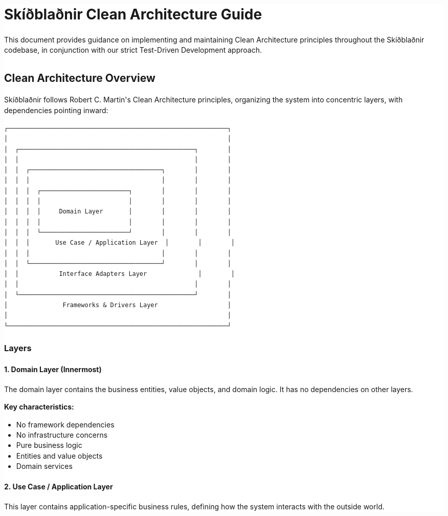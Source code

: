 # Skíðblaðnir Clean Architecture Guide

This document provides guidance on implementing and maintaining Clean Architecture principles throughout the Skíðblaðnir codebase, in conjunction with our strict Test-Driven Development approach.

## Clean Architecture Overview

Skíðblaðnir follows Robert C. Martin's Clean Architecture principles, organizing the system into concentric layers, with dependencies pointing inward:

```
┌────────────────────────────────────────────────────────────┐
│                                                            │
│  ┌────────────────────────────────────────────────┐        │
│  │                                                │        │
│  │  ┌────────────────────────────────────┐        │        │
│  │  │                                    │        │        │
│  │  │  ┌────────────────────────┐        │        │        │
│  │  │  │                        │        │        │        │
│  │  │  │     Domain Layer       │        │        │        │
│  │  │  │                        │        │        │        │
│  │  │  └────────────────────────┘        │        │        │
│  │  │       Use Case / Application Layer  │        │        │
│  │  │                                    │        │        │
│  │  └────────────────────────────────────┘        │        │
│  │           Interface Adapters Layer              │        │
│  │                                                │        │
│  └────────────────────────────────────────────────┘        │
│               Frameworks & Drivers Layer                   │
│                                                            │
└────────────────────────────────────────────────────────────┘
```

### Layers

#### 1. Domain Layer (Innermost)

The domain layer contains the business entities, value objects, and domain logic. It has no dependencies on other layers.

**Key characteristics:**
- No framework dependencies
- No infrastructure concerns
- Pure business logic
- Entities and value objects
- Domain services

#### 2. Use Case / Application Layer

This layer contains application-specific business rules, defining how the system interacts with the outside world.

